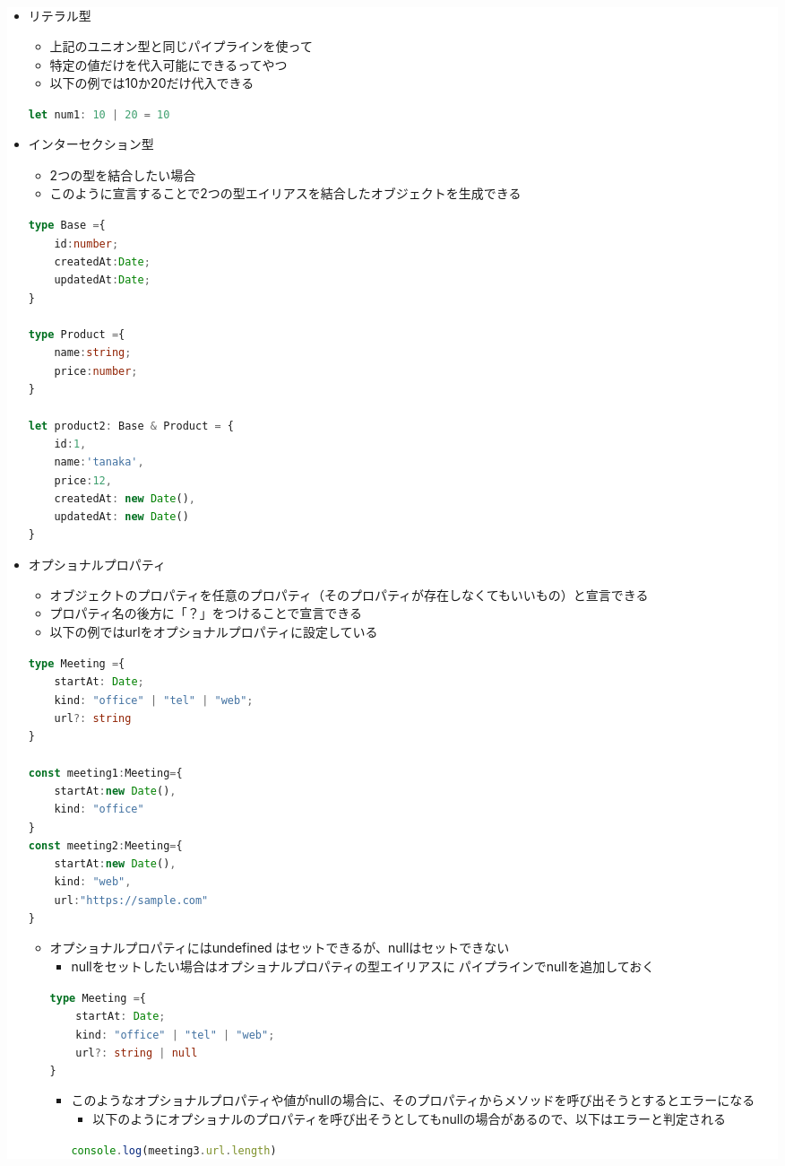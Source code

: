 - リテラル型
    - 上記のユニオン型と同じパイプラインを使って
    - 特定の値だけを代入可能にできるってやつ
    - 以下の例では10か20だけ代入できる
    ```ts
    let num1: 10 | 20 = 10
    ```

- インターセクション型
    - 2つの型を結合したい場合
    - このように宣言することで2つの型エイリアスを結合したオブジェクトを生成できる
    ```ts
    type Base ={
        id:number;
        createdAt:Date;
        updatedAt:Date;
    }

    type Product ={
        name:string;
        price:number;
    }

    let product2: Base & Product = {
        id:1,
        name:'tanaka',
        price:12,
        createdAt: new Date(),
        updatedAt: new Date()
    }
    ```

- オプショナルプロパティ
    - オブジェクトのプロパティを任意のプロパティ（そのプロパティが存在しなくてもいいもの）と宣言できる
    - プロパティ名の後方に「？」をつけることで宣言できる
    - 以下の例ではurlをオプショナルプロパティに設定している
    ```ts
    type Meeting ={
        startAt: Date;
        kind: "office" | "tel" | "web";
        url?: string
    }

    const meeting1:Meeting={
        startAt:new Date(),
        kind: "office"
    }
    const meeting2:Meeting={
        startAt:new Date(),
        kind: "web",
        url:"https://sample.com"
    }
    ```
    - オプショナルプロパティにはundefined はセットできるが、nullはセットできない
        - nullをセットしたい場合はオプショナルプロパティの型エイリアスに パイプラインでnullを追加しておく
        ```ts
        type Meeting ={
            startAt: Date;
            kind: "office" | "tel" | "web";
            url?: string | null
        }
        ```
        - このようなオプショナルプロパティや値がnullの場合に、そのプロパティからメソッドを呼び出そうとするとエラーになる
            - 以下のようにオプショナルのプロパティを呼び出そうとしてもnullの場合があるので、以下はエラーと判定される
            ```ts
            console.log(meeting3.url.length)